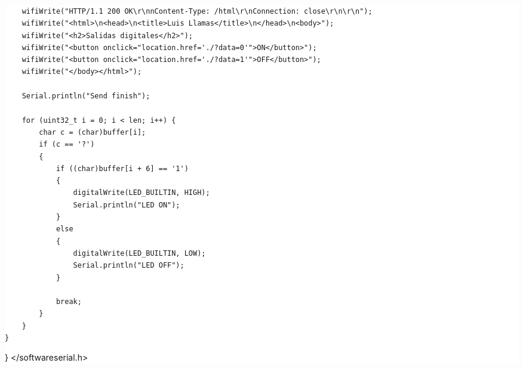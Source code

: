 		wifiWrite("HTTP/1.1 200 OK\r\nnContent-Type: /html\r\nConnection: close\r\n\r\n");
		wifiWrite("<html>\n<head>\n<title>Luis Llamas</title>\n</head>\n<body>");
		wifiWrite("<h2>Salidas digitales</h2>");
		wifiWrite("<button onclick="location.href='./?data=0'">ON</button>");
		wifiWrite("<button onclick="location.href='./?data=1'">OFF</button>");
		wifiWrite("</body></html>");

		Serial.println("Send finish");

		for (uint32_t i = 0; i < len; i++) {
			char c = (char)buffer[i];
			if (c == '?')
			{
				if ((char)buffer[i + 6] == '1')
				{
					digitalWrite(LED_BUILTIN, HIGH);
					Serial.println("LED ON");
				}
				else
				{
					digitalWrite(LED_BUILTIN, LOW);
					Serial.println("LED OFF");
				}

				break;
			}
		}
	}
}
</softwareserial.h>